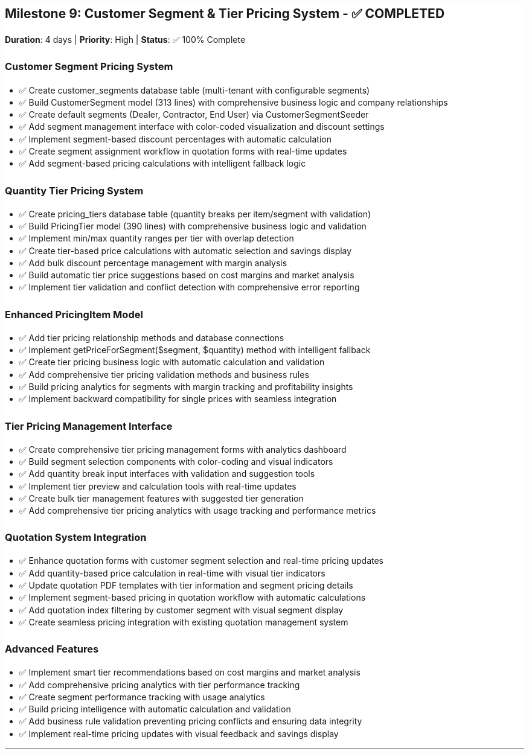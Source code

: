 ## Milestone 9: Customer Segment & Tier Pricing System - ✅ COMPLETED
**Duration**: 4 days | **Priority**: High | **Status**: ✅ 100% Complete

### Customer Segment Pricing System
- ✅ Create customer_segments database table (multi-tenant with configurable segments)
- ✅ Build CustomerSegment model (313 lines) with comprehensive business logic and company relationships
- ✅ Create default segments (Dealer, Contractor, End User) via CustomerSegmentSeeder
- ✅ Add segment management interface with color-coded visualization and discount settings
- ✅ Implement segment-based discount percentages with automatic calculation
- ✅ Create segment assignment workflow in quotation forms with real-time updates
- ✅ Add segment-based pricing calculations with intelligent fallback logic

### Quantity Tier Pricing System
- ✅ Create pricing_tiers database table (quantity breaks per item/segment with validation)
- ✅ Build PricingTier model (390 lines) with comprehensive business logic and validation
- ✅ Implement min/max quantity ranges per tier with overlap detection
- ✅ Create tier-based price calculations with automatic selection and savings display
- ✅ Add bulk discount percentage management with margin analysis
- ✅ Build automatic tier price suggestions based on cost margins and market analysis
- ✅ Implement tier validation and conflict detection with comprehensive error reporting

### Enhanced PricingItem Model
- ✅ Add tier pricing relationship methods and database connections
- ✅ Implement getPriceForSegment($segment, $quantity) method with intelligent fallback
- ✅ Create tier pricing business logic with automatic calculation and validation
- ✅ Add comprehensive tier pricing validation methods and business rules
- ✅ Build pricing analytics for segments with margin tracking and profitability insights
- ✅ Implement backward compatibility for single prices with seamless integration

### Tier Pricing Management Interface
- ✅ Create comprehensive tier pricing management forms with analytics dashboard
- ✅ Build segment selection components with color-coding and visual indicators
- ✅ Add quantity break input interfaces with validation and suggestion tools
- ✅ Implement tier preview and calculation tools with real-time updates
- ✅ Create bulk tier management features with suggested tier generation
- ✅ Add comprehensive tier pricing analytics with usage tracking and performance metrics

### Quotation System Integration
- ✅ Enhance quotation forms with customer segment selection and real-time pricing updates
- ✅ Add quantity-based price calculation in real-time with visual tier indicators
- ✅ Update quotation PDF templates with tier information and segment pricing details
- ✅ Implement segment-based pricing in quotation workflow with automatic calculations
- ✅ Add quotation index filtering by customer segment with visual segment display
- ✅ Create seamless pricing integration with existing quotation management system

### Advanced Features
- ✅ Implement smart tier recommendations based on cost margins and market analysis
- ✅ Add comprehensive pricing analytics with tier performance tracking
- ✅ Create segment performance tracking with usage analytics
- ✅ Build pricing intelligence with automatic calculation and validation
- ✅ Add business rule validation preventing pricing conflicts and ensuring data integrity
- ✅ Implement real-time pricing updates with visual feedback and savings display

---